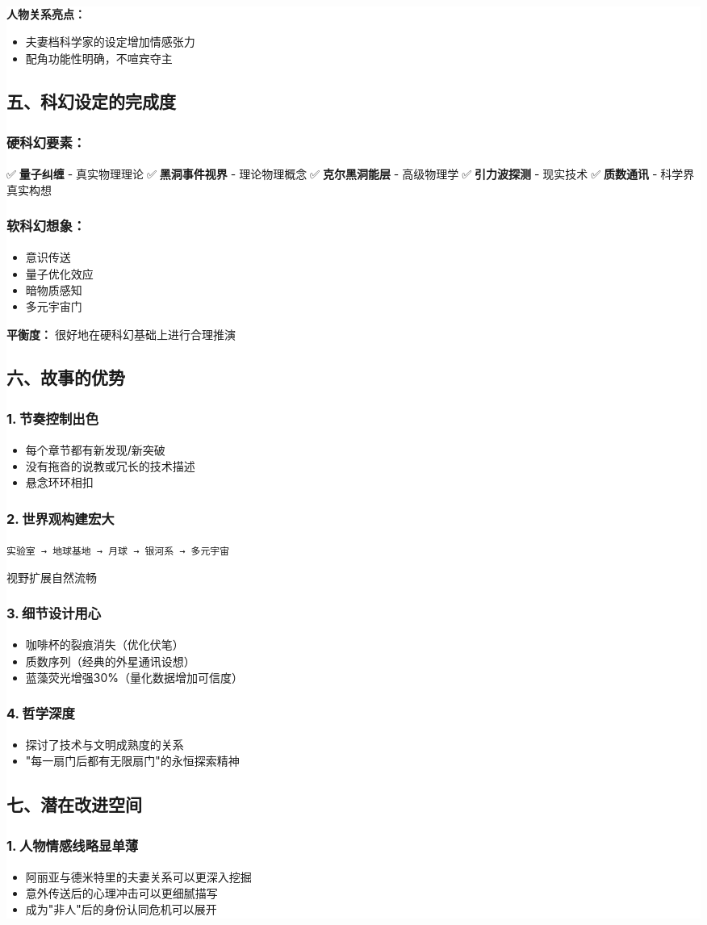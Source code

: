 **人物关系亮点：**
- 夫妻档科学家的设定增加情感张力
- 配角功能性明确，不喧宾夺主

## 五、科幻设定的完成度

### 硬科幻要素：
✅ **量子纠缠** - 真实物理理论
✅ **黑洞事件视界** - 理论物理概念
✅ **克尔黑洞能层** - 高级物理学
✅ **引力波探测** - 现实技术
✅ **质数通讯** - 科学界真实构想

### 软科幻想象：
- 意识传送
- 量子优化效应
- 暗物质感知
- 多元宇宙门

**平衡度：** 很好地在硬科幻基础上进行合理推演

## 六、故事的优势

### 1. **节奏控制出色**
- 每个章节都有新发现/新突破
- 没有拖沓的说教或冗长的技术描述
- 悬念环环相扣

### 2. **世界观构建宏大**
```
实验室 → 地球基地 → 月球 → 银河系 → 多元宇宙
```
视野扩展自然流畅

### 3. **细节设计用心**
- 咖啡杯的裂痕消失（优化伏笔）
- 质数序列（经典的外星通讯设想）
- 蓝藻荧光增强30%（量化数据增加可信度）

### 4. **哲学深度**
- 探讨了技术与文明成熟度的关系
- "每一扇门后都有无限扇门"的永恒探索精神

## 七、潜在改进空间

### 1. **人物情感线略显单薄**
- 阿丽亚与德米特里的夫妻关系可以更深入挖掘
- 意外传送后的心理冲击可以更细腻描写
- 成为"非人"后的身份认同危机可以展开
